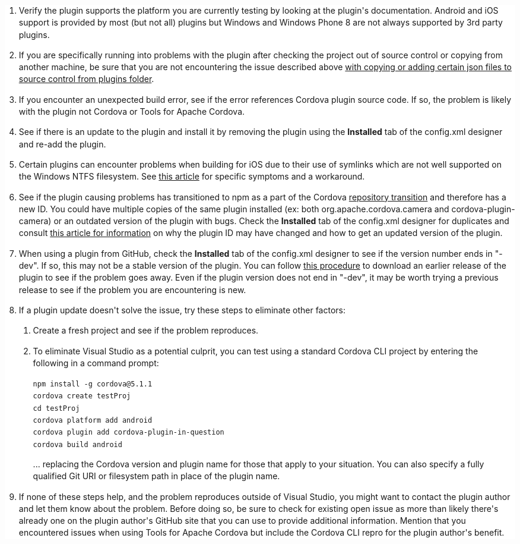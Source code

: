 1. Verify the plugin supports the platform you are currently testing by looking at the plugin's documentation. Android and iOS support is provided by most (but not all) plugins but Windows and Windows Phone 8 are not always supported by 3rd party plugins.

2. If you are specifically running into problems with the plugin after checking the project out of source control or copying from another machine, be sure that you are not encountering the issue described above [with copying or adding certain json files to source control from plugins folder](#missingexclude).

3. If you encounter an unexpected build error, see if the error references Cordova plugin source code. If so, the problem is likely with the plugin not Cordova or Tools for Apache Cordova.

4. See if there is an update to the plugin and install it by removing the plugin using the **Installed** tab of the config.xml designer and re-add the plugin.

5. Certain plugins can encounter problems when building for iOS due to their use of symlinks which are not well supported on the Windows NTFS filesystem. See [this article](ios-tips.md#symlink) for specific symptoms and a workaround.

6. See if the plugin causing problems has transitioned to npm as a part of the Cordova [repository transition](http://cordova.apache.org/announcements/2015/04/21/plugins-release-and-move-to-npm.html) and therefore has a new ID. You could have multiple copies of the same plugin installed (ex: both org.apache.cordova.camera and cordova-plugin-camera) or an outdated version of the plugin with bugs. Check the **Installed** tab of the config.xml designer for duplicates and consult [this article for information](#plugin-npm) on why the plugin ID may have changed and how to get an updated version of the plugin.

7. When using a plugin from GitHub, check the **Installed** tab of the config.xml designer to see if the version number ends in "-dev". If so, this may not be a stable version of the plugin. You can follow [this procedure](#plugin-github) to download an earlier release of the plugin to see if the problem goes away. Even if the plugin version does not end in "-dev", it may be worth trying a previous release to see if the problem you are encountering is new.

8. If a plugin update doesn't solve the issue, try these steps to eliminate other factors:
	1. Create a fresh project and see if the problem reproduces.
	2. To eliminate Visual Studio as a potential culprit, you can test using a standard Cordova CLI project by entering the following in a command prompt:

		```
		npm install -g cordova@5.1.1
		cordova create testProj
		cd testProj
		cordova platform add android
		cordova plugin add cordova-plugin-in-question
		cordova build android
		```

		... replacing the Cordova version and plugin name for those that apply to your situation. You can also specify a fully qualified Git URI or filesystem path in place of the plugin name.

9. If none of these steps help, and the problem reproduces outside of Visual Studio, you might want to contact the plugin author and let them know about the problem. Before doing so, be sure to check for existing open issue as more than likely there's already one on the plugin author's GitHub site that you can use to provide additional information. Mention that you encountered issues when using Tools for Apache Cordova but include the Cordova CLI repro for the plugin author's benefit.
